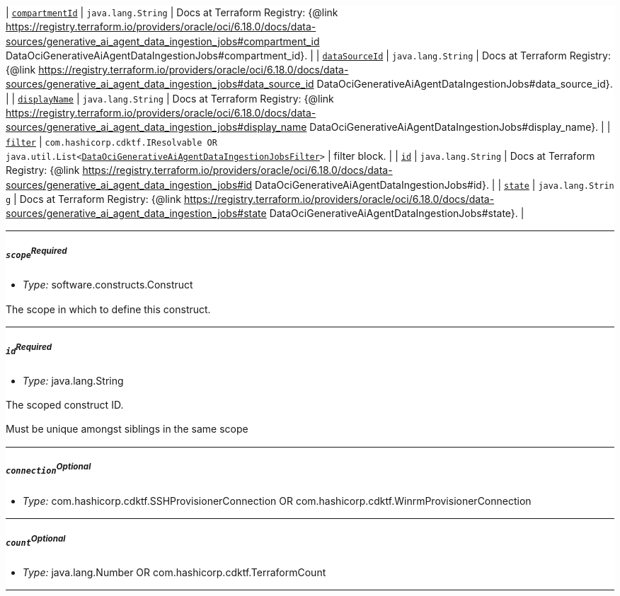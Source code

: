 | <code><a href="#rhizo-co-terraform-provider-oci.dataOciGenerativeAiAgentDataIngestionJobs.DataOciGenerativeAiAgentDataIngestionJobs.Initializer.parameter.compartmentId">compartmentId</a></code> | <code>java.lang.String</code> | Docs at Terraform Registry: {@link https://registry.terraform.io/providers/oracle/oci/6.18.0/docs/data-sources/generative_ai_agent_data_ingestion_jobs#compartment_id DataOciGenerativeAiAgentDataIngestionJobs#compartment_id}. |
| <code><a href="#rhizo-co-terraform-provider-oci.dataOciGenerativeAiAgentDataIngestionJobs.DataOciGenerativeAiAgentDataIngestionJobs.Initializer.parameter.dataSourceId">dataSourceId</a></code> | <code>java.lang.String</code> | Docs at Terraform Registry: {@link https://registry.terraform.io/providers/oracle/oci/6.18.0/docs/data-sources/generative_ai_agent_data_ingestion_jobs#data_source_id DataOciGenerativeAiAgentDataIngestionJobs#data_source_id}. |
| <code><a href="#rhizo-co-terraform-provider-oci.dataOciGenerativeAiAgentDataIngestionJobs.DataOciGenerativeAiAgentDataIngestionJobs.Initializer.parameter.displayName">displayName</a></code> | <code>java.lang.String</code> | Docs at Terraform Registry: {@link https://registry.terraform.io/providers/oracle/oci/6.18.0/docs/data-sources/generative_ai_agent_data_ingestion_jobs#display_name DataOciGenerativeAiAgentDataIngestionJobs#display_name}. |
| <code><a href="#rhizo-co-terraform-provider-oci.dataOciGenerativeAiAgentDataIngestionJobs.DataOciGenerativeAiAgentDataIngestionJobs.Initializer.parameter.filter">filter</a></code> | <code>com.hashicorp.cdktf.IResolvable OR java.util.List<<a href="#rhizo-co-terraform-provider-oci.dataOciGenerativeAiAgentDataIngestionJobs.DataOciGenerativeAiAgentDataIngestionJobsFilter">DataOciGenerativeAiAgentDataIngestionJobsFilter</a>></code> | filter block. |
| <code><a href="#rhizo-co-terraform-provider-oci.dataOciGenerativeAiAgentDataIngestionJobs.DataOciGenerativeAiAgentDataIngestionJobs.Initializer.parameter.id">id</a></code> | <code>java.lang.String</code> | Docs at Terraform Registry: {@link https://registry.terraform.io/providers/oracle/oci/6.18.0/docs/data-sources/generative_ai_agent_data_ingestion_jobs#id DataOciGenerativeAiAgentDataIngestionJobs#id}. |
| <code><a href="#rhizo-co-terraform-provider-oci.dataOciGenerativeAiAgentDataIngestionJobs.DataOciGenerativeAiAgentDataIngestionJobs.Initializer.parameter.state">state</a></code> | <code>java.lang.String</code> | Docs at Terraform Registry: {@link https://registry.terraform.io/providers/oracle/oci/6.18.0/docs/data-sources/generative_ai_agent_data_ingestion_jobs#state DataOciGenerativeAiAgentDataIngestionJobs#state}. |

---

##### `scope`<sup>Required</sup> <a name="scope" id="rhizo-co-terraform-provider-oci.dataOciGenerativeAiAgentDataIngestionJobs.DataOciGenerativeAiAgentDataIngestionJobs.Initializer.parameter.scope"></a>

- *Type:* software.constructs.Construct

The scope in which to define this construct.

---

##### `id`<sup>Required</sup> <a name="id" id="rhizo-co-terraform-provider-oci.dataOciGenerativeAiAgentDataIngestionJobs.DataOciGenerativeAiAgentDataIngestionJobs.Initializer.parameter.id"></a>

- *Type:* java.lang.String

The scoped construct ID.

Must be unique amongst siblings in the same scope

---

##### `connection`<sup>Optional</sup> <a name="connection" id="rhizo-co-terraform-provider-oci.dataOciGenerativeAiAgentDataIngestionJobs.DataOciGenerativeAiAgentDataIngestionJobs.Initializer.parameter.connection"></a>

- *Type:* com.hashicorp.cdktf.SSHProvisionerConnection OR com.hashicorp.cdktf.WinrmProvisionerConnection

---

##### `count`<sup>Optional</sup> <a name="count" id="rhizo-co-terraform-provider-oci.dataOciGenerativeAiAgentDataIngestionJobs.DataOciGenerativeAiAgentDataIngestionJobs.Initializer.parameter.count"></a>

- *Type:* java.lang.Number OR com.hashicorp.cdktf.TerraformCount

---
